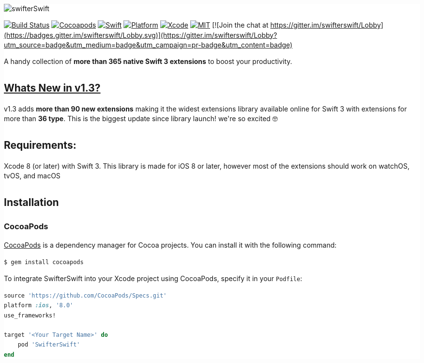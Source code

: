 <p align="left">
  <img src="https://github.com/omaralbeik/SwifterSwift/blob/master/logo.png?raw=true" title="swifterSwift">
</p>

[![Build Status](https://travis-ci.org/omaralbeik/SwifterSwift.svg?branch=master)](https://travis-ci.org/omaralbeik/SwifterSwift)
[![Cocoapods](https://img.shields.io/cocoapods/v/SwifterSwift.svg)](https://cocoapods.org/pods/SwifterSwift)
[![Swift](https://img.shields.io/badge/Swift-3.0-orange.svg)](https://swift.org)
[![Platform](https://img.shields.io/badge/Platform-iOS-lightgrey.svg)](https://github.com/omaralbeik/swifterSwift)
[![Xcode](https://img.shields.io/badge/Xcode-8.0-blue.svg)](https://developer.apple.com/xcode)
[![MIT](https://img.shields.io/badge/License-MIT-red.svg)](https://opensource.org/licenses/MIT)
[![Join the chat at https://gitter.im/swifterswift/Lobby](https://badges.gitter.im/swifterswift/Lobby.svg)](https://gitter.im/swifterswift/Lobby?utm_source=badge&utm_medium=badge&utm_campaign=pr-badge&utm_content=badge)


A handy collection of **more than 365 native Swift 3 extensions** to boost your productivity.


## [Whats New in v1.3?](https://github.com/omaralbeik/SwifterSwift/wiki/whats-new#v13)
v1.3 adds **more than 90 new extensions** making it the widest extensions library available online for Swift 3 with extensions for more than **36 type**.
This is the biggest update since library launch! we're so excited 🤓

## Requirements:

Xcode 8 (or later) with Swift 3.
This library is made for iOS 8 or later, however most of the extensions should work on watchOS, tvOS, and macOS


## Installation

### CocoaPods

[CocoaPods](http://cocoapods.org) is a dependency manager for Cocoa projects. You can install it with the following command:

```bash
$ gem install cocoapods
```

To integrate SwifterSwift into your Xcode project using CocoaPods, specify it in your `Podfile`:

```ruby
source 'https://github.com/CocoaPods/Specs.git'
platform :ios, '8.0'
use_frameworks!

target '<Your Target Name>' do
    pod 'SwifterSwift'
end
```
